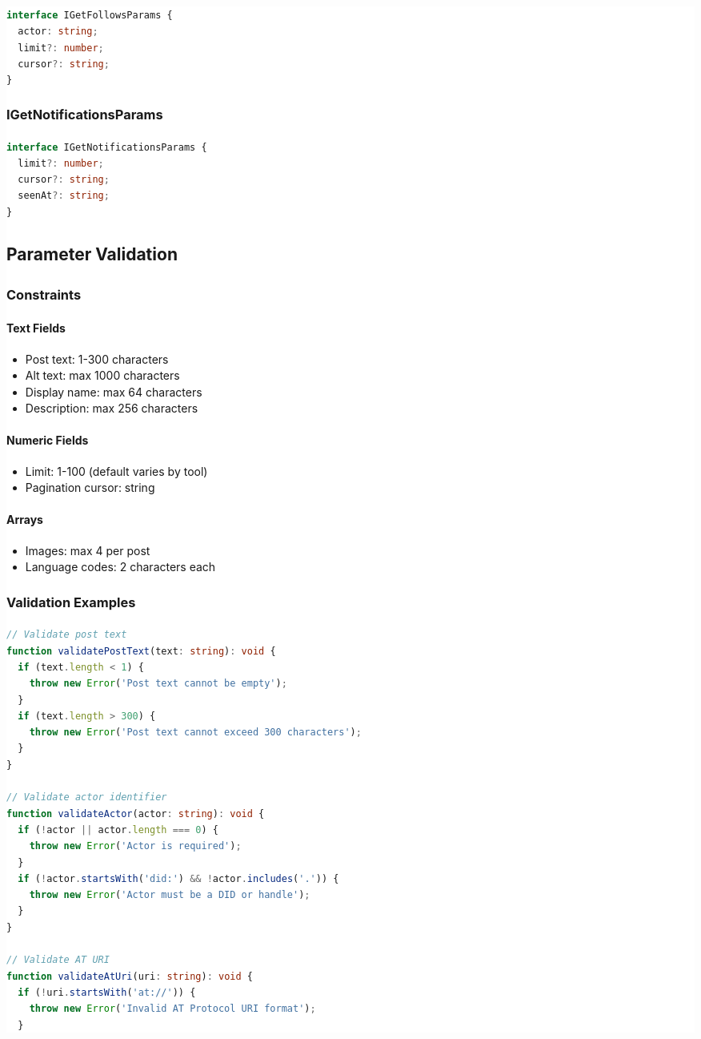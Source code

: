 ```typescript
interface IGetFollowsParams {
  actor: string;
  limit?: number;
  cursor?: string;
}
```

### IGetNotificationsParams

```typescript
interface IGetNotificationsParams {
  limit?: number;
  cursor?: string;
  seenAt?: string;
}
```

## Parameter Validation

### Constraints

#### Text Fields
- Post text: 1-300 characters
- Alt text: max 1000 characters
- Display name: max 64 characters
- Description: max 256 characters

#### Numeric Fields
- Limit: 1-100 (default varies by tool)
- Pagination cursor: string

#### Arrays
- Images: max 4 per post
- Language codes: 2 characters each

### Validation Examples

```typescript
// Validate post text
function validatePostText(text: string): void {
  if (text.length < 1) {
    throw new Error('Post text cannot be empty');
  }
  if (text.length > 300) {
    throw new Error('Post text cannot exceed 300 characters');
  }
}

// Validate actor identifier
function validateActor(actor: string): void {
  if (!actor || actor.length === 0) {
    throw new Error('Actor is required');
  }
  if (!actor.startsWith('did:') && !actor.includes('.')) {
    throw new Error('Actor must be a DID or handle');
  }
}

// Validate AT URI
function validateAtUri(uri: string): void {
  if (!uri.startsWith('at://')) {
    throw new Error('Invalid AT Protocol URI format');
  }
```
